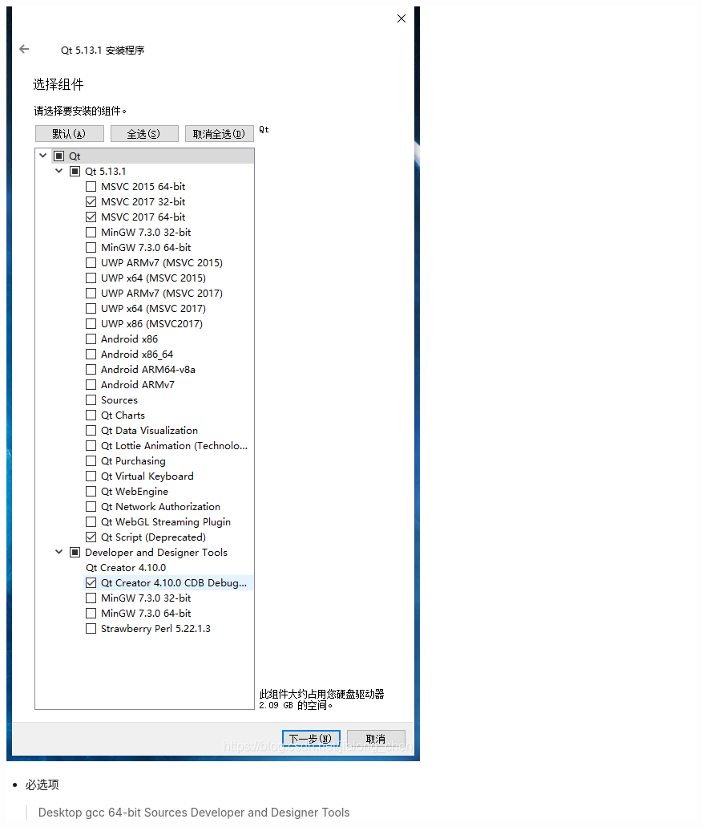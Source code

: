 ![在这里插入图片描述](../../assets/124_在这里插入图片描述.png)

- 必选项

> Desktop gcc 64-bit  Sources  Developer and Designer Tools
